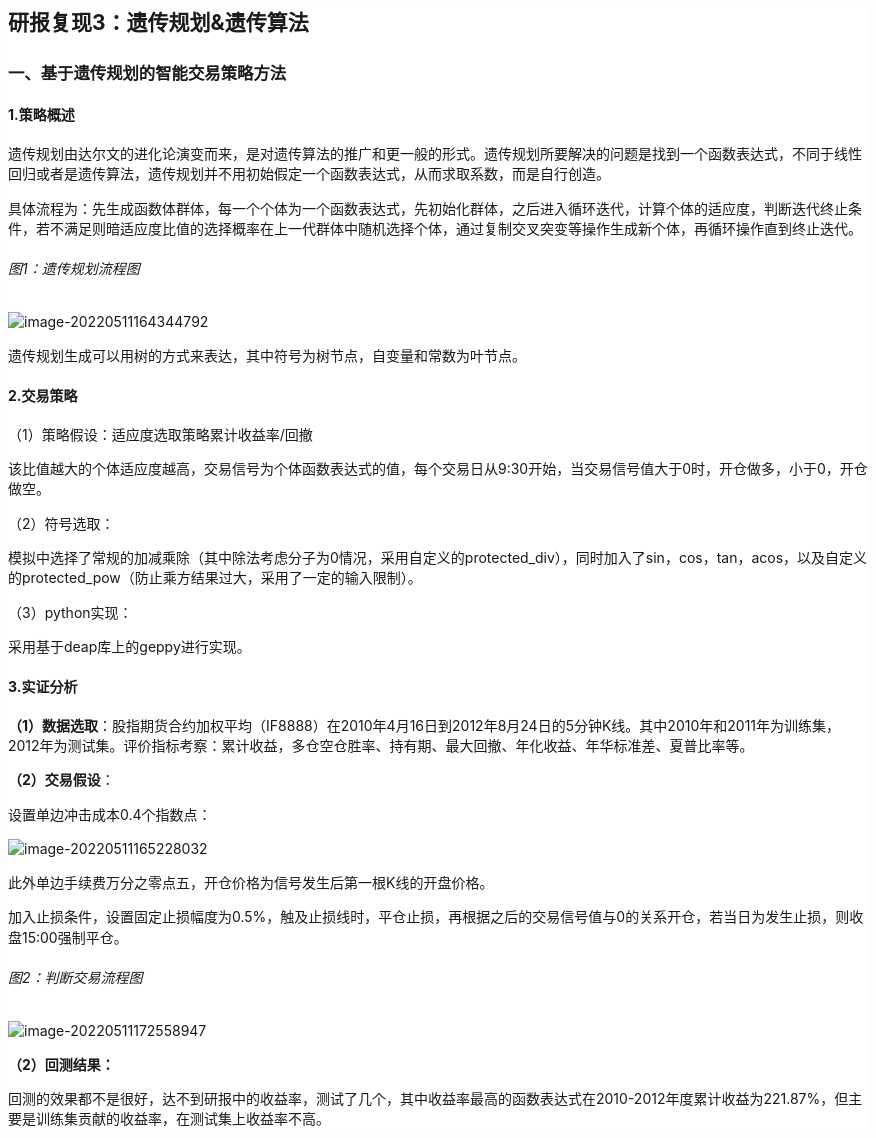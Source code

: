 ## 研报复现3：遗传规划&遗传算法

### 一、基于遗传规划的智能交易策略方法

#### 1.策略概述

遗传规划由达尔文的进化论演变而来，是对遗传算法的推广和更一般的形式。遗传规划所要解决的问题是找到一个函数表达式，不同于线性回归或者是遗传算法，遗传规划并不用初始假定一个函数表达式，从而求取系数，而是自行创造。

具体流程为：先生成函数体群体，每一个个体为一个函数表达式，先初始化群体，之后进入循环迭代，计算个体的适应度，判断迭代终止条件，若不满足则暗适应度比值的选择概率在上一代群体中随机选择个体，通过复制交叉突变等操作生成新个体，再循环操作直到终止迭代。

###### 图1：遗传规划流程图

![image-20220511164344792](C:\Users\三三\AppData\Roaming\Typora\typora-user-images\image-20220511164344792.png)

遗传规划生成可以用树的方式来表达，其中符号为树节点，自变量和常数为叶节点。

#### 2.交易策略

（1）策略假设：适应度选取策略累计收益率/回撤

该比值越大的个体适应度越高，交易信号为个体函数表达式的值，每个交易日从9:30开始，当交易信号值大于0时，开仓做多，小于0，开仓做空。

（2）符号选取：

模拟中选择了常规的加减乘除（其中除法考虑分子为0情况，采用自定义的protected_div），同时加入了sin，cos，tan，acos，以及自定义的protected_pow（防止乘方结果过大，采用了一定的输入限制）。

（3）python实现：

采用基于deap库上的geppy进行实现。



#### 3.实证分析

**（1）数据选取**：股指期货合约加权平均（IF8888）在2010年4月16日到2012年8月24日的5分钟K线。其中2010年和2011年为训练集，2012年为测试集。评价指标考察：累计收益，多仓空仓胜率、持有期、最大回撤、年化收益、年华标准差、夏普比率等。

**（2）交易假设**：

设置单边冲击成本0.4个指数点：

![image-20220511165228032](C:\Users\三三\AppData\Roaming\Typora\typora-user-images\image-20220511165228032.png)

此外单边手续费万分之零点五，开仓价格为信号发生后第一根K线的开盘价格。

加入止损条件，设置固定止损幅度为0.5%，触及止损线时，平仓止损，再根据之后的交易信号值与0的关系开仓，若当日为发生止损，则收盘15:00强制平仓。

###### 图2：判断交易流程图

![image-20220511172558947](C:\Users\三三\AppData\Roaming\Typora\typora-user-images\image-20220511172558947.png)



**（2）回测结果：**

回测的效果都不是很好，达不到研报中的收益率，测试了几个，其中收益率最高的函数表达式在2010-2012年度累计收益为221.87%，但主要是训练集贡献的收益率，在测试集上收益率不高。
